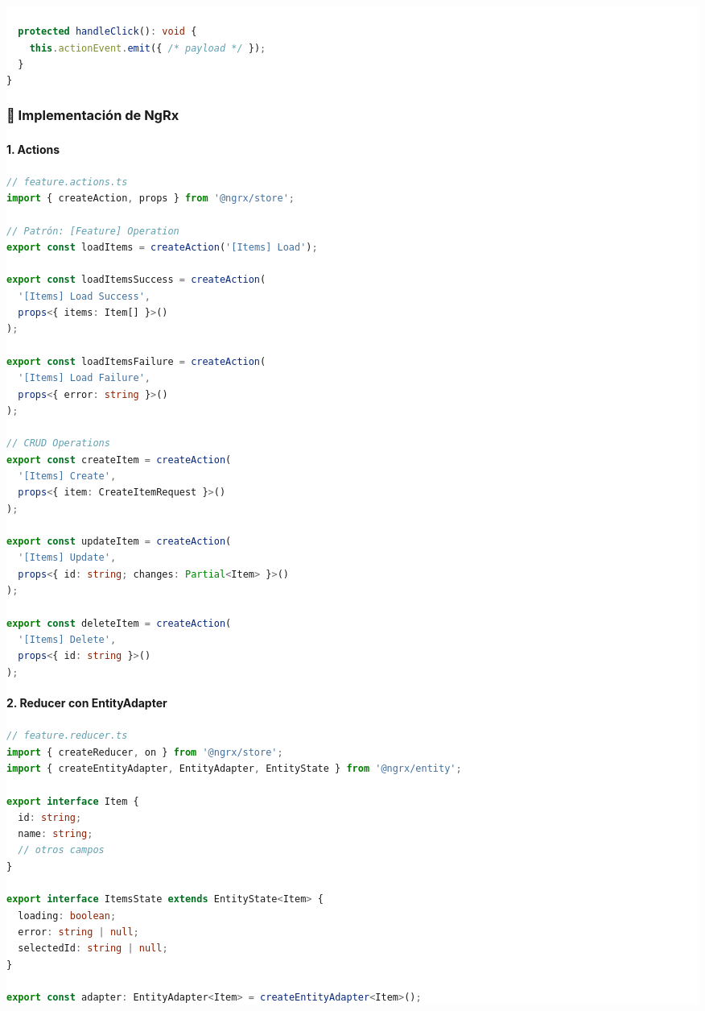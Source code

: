 ```typescript

  protected handleClick(): void {
    this.actionEvent.emit({ /* payload */ });
  }
}
```

### 🏪 Implementación de NgRx

#### 1. Actions
```typescript
// feature.actions.ts
import { createAction, props } from '@ngrx/store';

// Patrón: [Feature] Operation
export const loadItems = createAction('[Items] Load');

export const loadItemsSuccess = createAction(
  '[Items] Load Success',
  props<{ items: Item[] }>()
);

export const loadItemsFailure = createAction(
  '[Items] Load Failure',
  props<{ error: string }>()
);

// CRUD Operations
export const createItem = createAction(
  '[Items] Create',
  props<{ item: CreateItemRequest }>()
);

export const updateItem = createAction(
  '[Items] Update',
  props<{ id: string; changes: Partial<Item> }>()
);

export const deleteItem = createAction(
  '[Items] Delete',
  props<{ id: string }>()
);
```

#### 2. Reducer con EntityAdapter
```typescript
// feature.reducer.ts
import { createReducer, on } from '@ngrx/store';
import { createEntityAdapter, EntityAdapter, EntityState } from '@ngrx/entity';

export interface Item {
  id: string;
  name: string;
  // otros campos
}

export interface ItemsState extends EntityState<Item> {
  loading: boolean;
  error: string | null;
  selectedId: string | null;
}

export const adapter: EntityAdapter<Item> = createEntityAdapter<Item>();
```